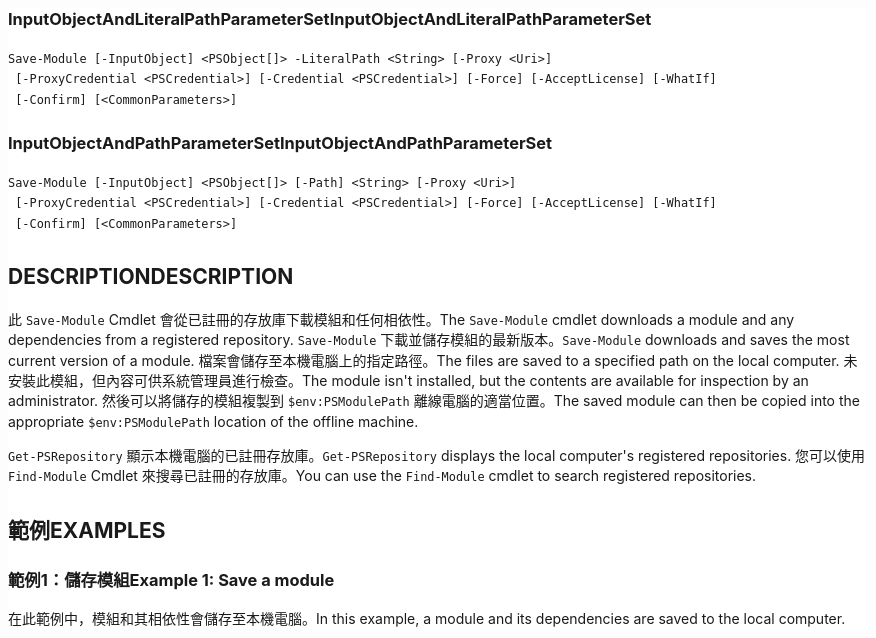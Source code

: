 ### <span data-ttu-id="ae5f6-109">InputObjectAndLiteralPathParameterSet</span><span class="sxs-lookup"><span data-stu-id="ae5f6-109">InputObjectAndLiteralPathParameterSet</span></span>

```
Save-Module [-InputObject] <PSObject[]> -LiteralPath <String> [-Proxy <Uri>]
 [-ProxyCredential <PSCredential>] [-Credential <PSCredential>] [-Force] [-AcceptLicense] [-WhatIf]
 [-Confirm] [<CommonParameters>]
```

### <span data-ttu-id="ae5f6-110">InputObjectAndPathParameterSet</span><span class="sxs-lookup"><span data-stu-id="ae5f6-110">InputObjectAndPathParameterSet</span></span>

```
Save-Module [-InputObject] <PSObject[]> [-Path] <String> [-Proxy <Uri>]
 [-ProxyCredential <PSCredential>] [-Credential <PSCredential>] [-Force] [-AcceptLicense] [-WhatIf]
 [-Confirm] [<CommonParameters>]
```

## <span data-ttu-id="ae5f6-111">DESCRIPTION</span><span class="sxs-lookup"><span data-stu-id="ae5f6-111">DESCRIPTION</span></span>

<span data-ttu-id="ae5f6-112">此 `Save-Module` Cmdlet 會從已註冊的存放庫下載模組和任何相依性。</span><span class="sxs-lookup"><span data-stu-id="ae5f6-112">The `Save-Module` cmdlet downloads a module and any dependencies from a registered repository.</span></span>
<span data-ttu-id="ae5f6-113">`Save-Module` 下載並儲存模組的最新版本。</span><span class="sxs-lookup"><span data-stu-id="ae5f6-113">`Save-Module` downloads and saves the most current version of a module.</span></span> <span data-ttu-id="ae5f6-114">檔案會儲存至本機電腦上的指定路徑。</span><span class="sxs-lookup"><span data-stu-id="ae5f6-114">The files are saved to a specified path on the local computer.</span></span> <span data-ttu-id="ae5f6-115">未安裝此模組，但內容可供系統管理員進行檢查。</span><span class="sxs-lookup"><span data-stu-id="ae5f6-115">The module isn't installed, but the contents are available for inspection by an administrator.</span></span> <span data-ttu-id="ae5f6-116">然後可以將儲存的模組複製到 `$env:PSModulePath` 離線電腦的適當位置。</span><span class="sxs-lookup"><span data-stu-id="ae5f6-116">The saved module can then be copied into the appropriate `$env:PSModulePath` location of the offline machine.</span></span>

<span data-ttu-id="ae5f6-117">`Get-PSRepository` 顯示本機電腦的已註冊存放庫。</span><span class="sxs-lookup"><span data-stu-id="ae5f6-117">`Get-PSRepository` displays the local computer's registered repositories.</span></span> <span data-ttu-id="ae5f6-118">您可以使用 `Find-Module` Cmdlet 來搜尋已註冊的存放庫。</span><span class="sxs-lookup"><span data-stu-id="ae5f6-118">You can use the `Find-Module` cmdlet to search registered repositories.</span></span>

## <span data-ttu-id="ae5f6-119">範例</span><span class="sxs-lookup"><span data-stu-id="ae5f6-119">EXAMPLES</span></span>

### <span data-ttu-id="ae5f6-120">範例1：儲存模組</span><span class="sxs-lookup"><span data-stu-id="ae5f6-120">Example 1: Save a module</span></span>

<span data-ttu-id="ae5f6-121">在此範例中，模組和其相依性會儲存至本機電腦。</span><span class="sxs-lookup"><span data-stu-id="ae5f6-121">In this example, a module and its dependencies are saved to the local computer.</span></span>
